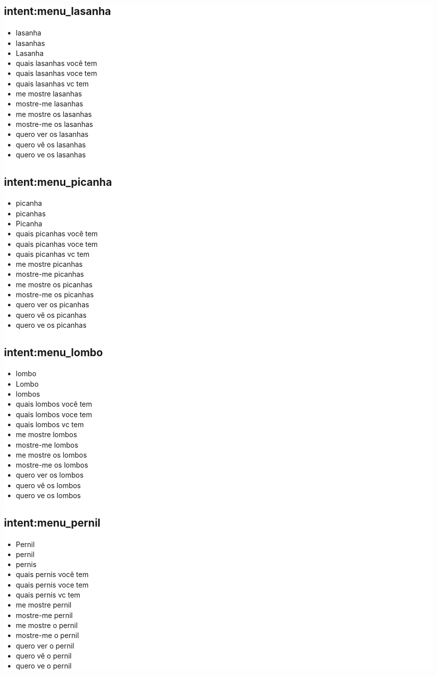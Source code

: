 ## intent:menu_lasanha
- lasanha
- lasanhas
- Lasanha
- quais lasanhas você tem
- quais lasanhas voce tem
- quais lasanhas vc tem
- me mostre lasanhas
- mostre-me lasanhas
- me mostre os lasanhas
- mostre-me os lasanhas
- quero ver os lasanhas
- quero vê os lasanhas
- quero ve os lasanhas

## intent:menu_picanha
- picanha
- picanhas
- Picanha
- quais picanhas você tem
- quais picanhas voce tem
- quais picanhas vc tem
- me mostre picanhas
- mostre-me picanhas
- me mostre os picanhas
- mostre-me os picanhas
- quero ver os picanhas
- quero vê os picanhas
- quero ve os picanhas

## intent:menu_lombo
- lombo
- Lombo
- lombos
- quais lombos você tem
- quais lombos voce tem
- quais lombos vc tem
- me mostre lombos
- mostre-me lombos
- me mostre os lombos
- mostre-me os lombos
- quero ver os lombos
- quero vê os lombos
- quero ve os lombos

## intent:menu_pernil
- Pernil
- pernil
- pernis
- quais pernis você tem
- quais pernis voce tem
- quais pernis vc tem
- me mostre pernil
- mostre-me pernil
- me mostre o pernil
- mostre-me o pernil
- quero ver o pernil
- quero vê o pernil
- quero ve o pernil
